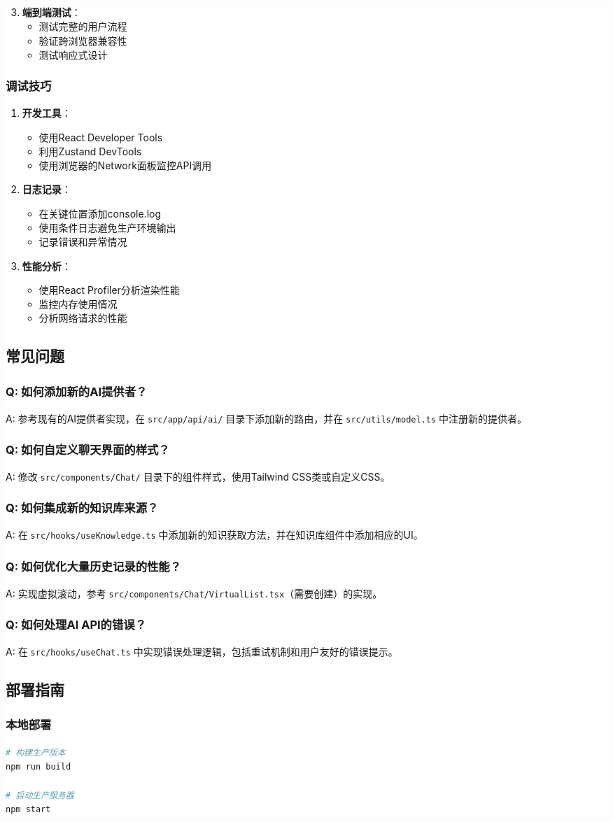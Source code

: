 3. **端到端测试**：
   - 测试完整的用户流程
   - 验证跨浏览器兼容性
   - 测试响应式设计

### 调试技巧

1. **开发工具**：
   - 使用React Developer Tools
   - 利用Zustand DevTools
   - 使用浏览器的Network面板监控API调用

2. **日志记录**：
   - 在关键位置添加console.log
   - 使用条件日志避免生产环境输出
   - 记录错误和异常情况

3. **性能分析**：
   - 使用React Profiler分析渲染性能
   - 监控内存使用情况
   - 分析网络请求的性能

## 常见问题

### Q: 如何添加新的AI提供者？

A: 参考现有的AI提供者实现，在 `src/app/api/ai/` 目录下添加新的路由，并在 `src/utils/model.ts` 中注册新的提供者。

### Q: 如何自定义聊天界面的样式？

A: 修改 `src/components/Chat/` 目录下的组件样式，使用Tailwind CSS类或自定义CSS。

### Q: 如何集成新的知识库来源？

A: 在 `src/hooks/useKnowledge.ts` 中添加新的知识获取方法，并在知识库组件中添加相应的UI。

### Q: 如何优化大量历史记录的性能？

A: 实现虚拟滚动，参考 `src/components/Chat/VirtualList.tsx`（需要创建）的实现。

### Q: 如何处理AI API的错误？

A: 在 `src/hooks/useChat.ts` 中实现错误处理逻辑，包括重试机制和用户友好的错误提示。

## 部署指南

### 本地部署

```bash
# 构建生产版本
npm run build

# 启动生产服务器
npm start
```
